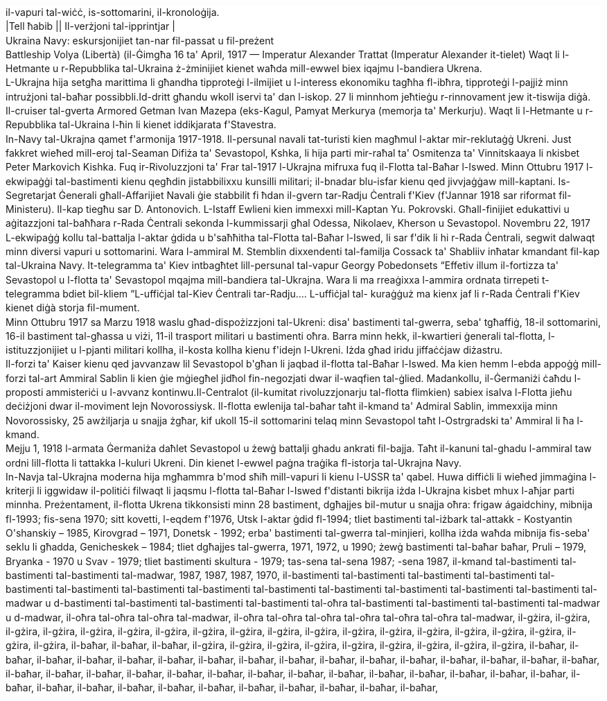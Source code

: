 il-vapuri tal-wiċċ, is-sottomarini, il-kronoloġija.<br/>&#124;Tell ħabib &#124;&#124; Il-verżjoni tal-ipprintjar &#124;<br/>Ukraina Navy: eskursjonijiet tan-nar fil-passat u fil-preżent<br/>Battleship Volya (Libertà) (il-Ġimgħa 16 ta' April, 1917 — Imperatur Alexander Trattat (Imperatur Alexander it-tielet) Waqt li l-Hetmante u r-Repubblika tal-Ukraina ż-żminijiet kienet waħda mill-ewwel biex iqajmu l-bandiera Ukrena.<br/>L-Ukrajna hija setgħa marittima li għandha tipproteġi l-ilmijiet u l-interess ekonomiku tagħha fl-ibħra, tipproteġi l-pajjiż minn intrużjoni tal-baħar possibbli.Id-dritt għandu wkoll iservi ta' dan l-iskop. 27 li minnhom jeħtieġu r-rinnovament jew it-tiswija diġà.<br/>Il-cruiser tal-gverta Armored Getman Ivan Mazepa (eks-Kagul, Pamyat Merkurya (memorja ta' Merkurju). Waqt li l-Hetmante u r-Repubblika tal-Ukraina l-ħin li kienet iddikjarata f'Stavestra.<br/>In-Navy tal-Ukrajna qamet f'armonija 1917-1918. Il-persunal navali tat-turisti kien magħmul l-aktar mir-reklutaġġ Ukreni. Just fakkret wieħed mill-eroj tal-Seaman Difiża ta' Sevastopol, Kshka, li hija parti mir-raħal ta' Osmitenza ta' Vinnitskaaya li nkisbet Peter Markovich Kishka. Fuq ir-Rivoluzzjoni ta' Frar tal-1917 l-Ukrajna mifruxa fuq il-Flotta tal-Baħar l-Iswed. Minn Ottubru 1917 l-ekwipaġġi tal-bastimenti kienu qegħdin jistabbilixxu kunsilli militari; il-bnadar blu-isfar kienu qed jivvjaġġaw mill-kaptani. Is-Segretarjat Ġenerali għall-Affarijiet Navali ġie stabbilit fi ħdan il-gvern tar-Radju Ċentrali f'Kiev (f'Jannar 1918 sar riformat fil-Ministeru). Il-kap tiegħu sar D. Antonovich. L-Istaff Ewlieni kien immexxi mill-Kaptan Yu. Pokrovski. Għall-finijiet edukattivi u aġitazzjoni tal-baħħara r-Rada Ċentrali sekonda l-kummissarji għal Odessa, Nikolaev, Kherson u Sevastopol. Novembru 22, 1917 L-ekwipaġġ kollu tal-battalja l-aktar ġdida u b'saħħitha tal-Flotta tal-Baħar l-Iswed, li sar f'dik li hi r-Rada Ċentrali, segwit dalwaqt minn diversi vapuri u sottomarini. Wara l-ammiral M. Stemblin dixxendenti tal-familja Cossack ta' Shabliiv inħatar kmandant fil-kap tal-Ukraina Navy. It-telegramma ta' Kiev intbagħtet lill-persunal tal-vapur Georgy Pobedonsets “Effetiv illum il-fortizza ta' Sevastopol u l-flotta ta' Sevastopol mqajma mill-bandiera tal-Ukrajna. Wara li ma rreaġixxa l-ammira ordnata tirrepeti t-telegramma bdiet bil-kliem “L-uffiċjal tal-Kiev Ċentrali tar-Radju.... L-uffiċjal tal- kuraġġuż ma kienx jaf li r-Rada Ċentrali f'Kiev kienet diġà storja fil-mument.<br/>Minn Ottubru 1917 sa Marzu 1918 waslu għad-dispożizzjoni tal-Ukreni: disa' bastimenti tal-gwerra, seba' tgħaffiġ, 18-il sottomarini, 16-il bastiment tal-għassa u viżi, 11-il trasport militari u bastimenti oħra. Barra minn hekk, il-kwartieri ġenerali tal-flotta, l-istituzzjonijiet u l-pjanti militari kollha, il-kosta kollha kienu f'idejn l-Ukreni. Iżda għad iridu jiffaċċjaw diżastru.<br/>Il-forzi ta' Kaiser kienu qed javvanzaw lil Sevastopol b'għan li jaqbad il-flotta tal-Baħar l-Iswed. Ma kien hemm l-ebda appoġġ mill-forzi tal-art Ammiral Sablin li kien ġie mġiegħel jidħol fin-negozjati dwar il-waqfien tal-ġlied. Madankollu, il-Ġermaniżi ċaħdu l-proposti ammisteriċi u l-avvanz kontinwu.Il-Centralot (il-kumitat rivoluzzjonarju tal-flotta flimkien) sabiex isalva l-Flotta jieħu deċiżjoni dwar il-moviment lejn Novorossiysk. Il-flotta ewlenija tal-baħar taħt il-kmand ta' Admiral Sablin, immexxija minn Novorossisky, 25 awżiljarja u snajja żgħar, kif ukoll 15-il sottomarini telaq minn Sevastopol taħt l-Ostrgradski ta' Ammiral li ħa l-kmand.<br/>Mejju 1, 1918 l-armata Ġermaniża daħlet Sevastopol u żewġ battalji ghadu ankrati fil-bajja. Taħt il-kanuni tal-ghadu l-ammiral taw ordni lill-flotta li tattakka l-kuluri Ukreni. Din kienet l-ewwel paġna traġika fl-istorja tal-Ukrajna Navy.<br/>In-Navja tal-Ukrajna moderna hija mgħammra b'mod sħiħ mill-vapuri li kienu l-USSR ta' qabel. Huwa diffiċli li wieħed jimmaġina l-kriterji li iggwidaw il-politiċi filwaqt li jaqsmu l-flotta tal-Baħar l-Iswed f'distanti bikrija iżda l-Ukrajna kisbet mhux l-aħjar parti minnha. Preżentament, il-flotta Ukrena tikkonsisti minn 28 bastiment, dgħajjes bil-mutur u snajja oħra: frigaw ágaidchiny, mibnija fl-1993; fis-sena 1970; sitt kovetti, l-eqdem f'1976, Utsk l-aktar ġdid fl-1994; tliet bastimenti tal-iżbark tal-attakk - Kostyantin O'shanskiy – 1985, Kirovgrad – 1971, Donetsk - 1992; erba' bastimenti tal-gwerra tal-minjieri, kollha iżda waħda mibnija fis-seba' seklu li għadda, Genicheskek – 1984; tliet dgħajjes tal-gwerra, 1971, 1972, u 1990; żewġ bastimenti tal-baħar baħar, Pruli – 1979, Bryanka - 1970 u Svav - 1979; tliet bastimenti skultura - 1979; tas-sena tal-sena 1987; -sena 1987, il-kmand tal-bastimenti tal-bastimenti tal-bastimenti tal-madwar, 1987, 1987, 1987, 1970, il-bastimenti tal-bastimenti tal-bastimenti tal-bastimenti tal-bastimenti tal-bastimenti tal-bastimenti tal-bastimenti tal-bastimenti tal-bastimenti tal-bastimenti tal-bastimenti tal-bastimenti tal-madwar u d-bastimenti tal-bastimenti tal-bastimenti tal-bastimenti tal-oħra tal-bastimenti tal-bastimenti tal-bastimenti tal-madwar u d-madwar, il-oħra tal-oħra tal-oħra tal-madwar, il-oħra tal-oħra tal-oħra tal-oħra tal-oħra tal-oħra tal-madwar, il-gżira, il-gżira, il-gżira, il-gżira, il-gżira, il-gżira, il-gżira, il-gżira, il-gżira, il-gżira, il-gżira, il-gżira, il-gżira, il-gżira, il-gżira, il-gżira, il-gżira, il-gżira, il-gżira, il-baħar, il-baħar, il-baħar, il-gżira, il-gżira, il-gżira, il-gżira, il-gżira, il-gżira, il-gżira, il-gżira, il-gżira, il-baħar, il-baħar, il-baħar, il-baħar, il-baħar, il-baħar, il-baħar, il-baħar, il-baħar, il-baħar, il-baħar, il-baħar, il-baħar, il-baħar, il-baħar, il-baħar, il-baħar, il-baħar, il-baħar, il-baħar, il-baħar, il-baħar, il-baħar, il-baħar, il-baħar, il-baħar, il-baħar, il-baħar, il-baħar, il-baħar, il-baħar, il-baħar, il-baħar, il-baħar, il-baħar, il-baħar, il-baħar, il-baħar, il-baħar, il-baħar, il-baħar,